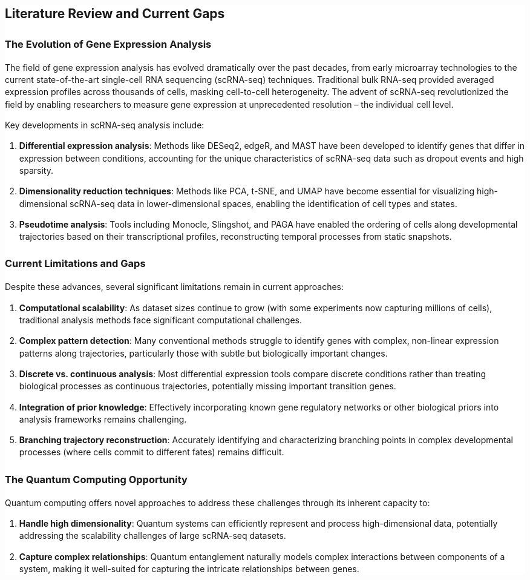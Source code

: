 ## Literature Review and Current Gaps

### The Evolution of Gene Expression Analysis

The field of gene expression analysis has evolved dramatically over the past decades, from early microarray technologies to the current state-of-the-art single-cell RNA sequencing (scRNA-seq) techniques. Traditional bulk RNA-seq provided averaged expression profiles across thousands of cells, masking cell-to-cell heterogeneity. The advent of scRNA-seq revolutionized the field by enabling researchers to measure gene expression at unprecedented resolution – the individual cell level.

Key developments in scRNA-seq analysis include:

1. **Differential expression analysis**: Methods like DESeq2, edgeR, and MAST have been developed to identify genes that differ in expression between conditions, accounting for the unique characteristics of scRNA-seq data such as dropout events and high sparsity.

2. **Dimensionality reduction techniques**: Methods like PCA, t-SNE, and UMAP have become essential for visualizing high-dimensional scRNA-seq data in lower-dimensional spaces, enabling the identification of cell types and states.

3. **Pseudotime analysis**: Tools including Monocle, Slingshot, and PAGA have enabled the ordering of cells along developmental trajectories based on their transcriptional profiles, reconstructing temporal processes from static snapshots.

### Current Limitations and Gaps

Despite these advances, several significant limitations remain in current approaches:

1. **Computational scalability**: As dataset sizes continue to grow (with some experiments now capturing millions of cells), traditional analysis methods face significant computational challenges.

2. **Complex pattern detection**: Many conventional methods struggle to identify genes with complex, non-linear expression patterns along trajectories, particularly those with subtle but biologically important changes.

3. **Discrete vs. continuous analysis**: Most differential expression tools compare discrete conditions rather than treating biological processes as continuous trajectories, potentially missing important transition genes.

4. **Integration of prior knowledge**: Effectively incorporating known gene regulatory networks or other biological priors into analysis frameworks remains challenging.

5. **Branching trajectory reconstruction**: Accurately identifying and characterizing branching points in complex developmental processes (where cells commit to different fates) remains difficult.

### The Quantum Computing Opportunity

Quantum computing offers novel approaches to address these challenges through its inherent capacity to:

1. **Handle high dimensionality**: Quantum systems can efficiently represent and process high-dimensional data, potentially addressing the scalability challenges of large scRNA-seq datasets.

2. **Capture complex relationships**: Quantum entanglement naturally models complex interactions between components of a system, making it well-suited for capturing the intricate relationships between genes.
